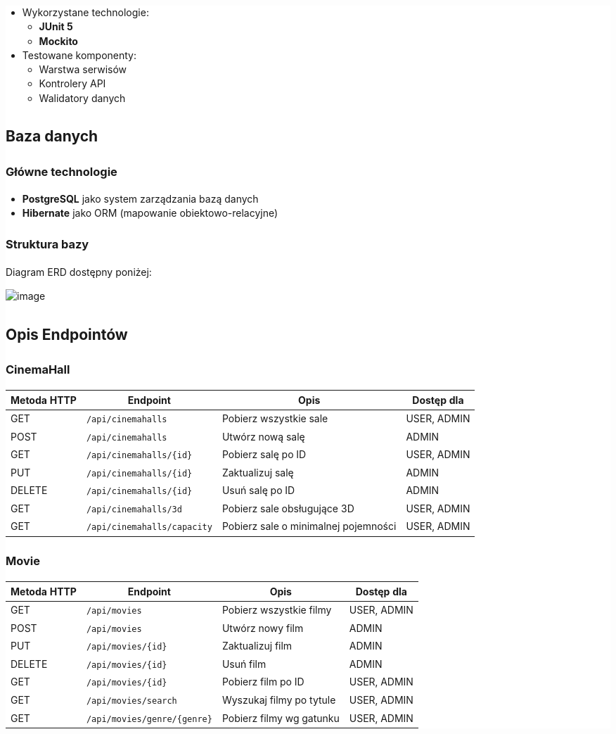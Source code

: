 
- Wykorzystane technologie:
  - **JUnit 5**
  - **Mockito**
- Testowane komponenty:
  - Warstwa serwisów
  - Kontrolery API
  - Walidatory danych

## Baza danych
### Główne technologie
- **PostgreSQL** jako system zarządzania bazą danych
- **Hibernate** jako ORM (mapowanie obiektowo-relacyjne)

### Struktura bazy
Diagram ERD dostępny poniżej:

![image](https://github.com/user-attachments/assets/6483b895-60bb-4f67-8df0-cd4f411eccf5)


## Opis Endpointów

### CinemaHall
| Metoda HTTP | Endpoint                          | Opis                                      | Dostęp dla      |
|-------------|-----------------------------------|-------------------------------------------|-----------------|
| GET         | `/api/cinemahalls`                | Pobierz wszystkie sale                   | USER, ADMIN     |
| POST        | `/api/cinemahalls`                | Utwórz nową salę                         | ADMIN           |
| GET         | `/api/cinemahalls/{id}`           | Pobierz salę po ID                       | USER, ADMIN     |
| PUT         | `/api/cinemahalls/{id}`           | Zaktualizuj salę                         | ADMIN           |
| DELETE      | `/api/cinemahalls/{id}`           | Usuń salę po ID                          | ADMIN           |
| GET         | `/api/cinemahalls/3d`             | Pobierz sale obsługujące 3D              | USER, ADMIN     |
| GET         | `/api/cinemahalls/capacity`       | Pobierz sale o minimalnej pojemności     | USER, ADMIN     |

### Movie
| Metoda HTTP | Endpoint                     | Opis                              | Dostęp dla      |
|-------------|------------------------------|-----------------------------------|-----------------|
| GET         | `/api/movies`                | Pobierz wszystkie filmy          | USER, ADMIN     |
| POST        | `/api/movies`                | Utwórz nowy film                 | ADMIN           |
| PUT         | `/api/movies/{id}`           | Zaktualizuj film                 | ADMIN           |
| DELETE      | `/api/movies/{id}`           | Usuń film                        | ADMIN           |
| GET         | `/api/movies/{id}`           | Pobierz film po ID               | USER, ADMIN     |
| GET         | `/api/movies/search`         | Wyszukaj filmy po tytule         | USER, ADMIN     |
| GET         | `/api/movies/genre/{genre}`  | Pobierz filmy wg gatunku         | USER, ADMIN     |
